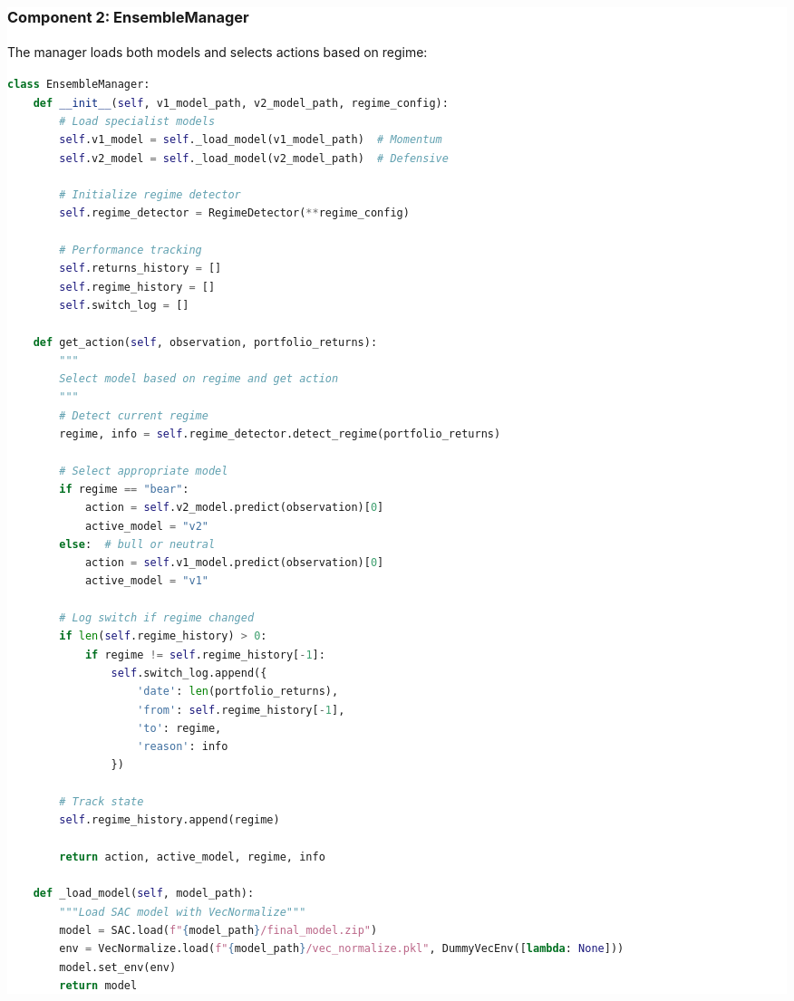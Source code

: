 ### Component 2: EnsembleManager

The manager loads both models and selects actions based on regime:

```python
class EnsembleManager:
    def __init__(self, v1_model_path, v2_model_path, regime_config):
        # Load specialist models
        self.v1_model = self._load_model(v1_model_path)  # Momentum
        self.v2_model = self._load_model(v2_model_path)  # Defensive

        # Initialize regime detector
        self.regime_detector = RegimeDetector(**regime_config)

        # Performance tracking
        self.returns_history = []
        self.regime_history = []
        self.switch_log = []

    def get_action(self, observation, portfolio_returns):
        """
        Select model based on regime and get action
        """
        # Detect current regime
        regime, info = self.regime_detector.detect_regime(portfolio_returns)

        # Select appropriate model
        if regime == "bear":
            action = self.v2_model.predict(observation)[0]
            active_model = "v2"
        else:  # bull or neutral
            action = self.v1_model.predict(observation)[0]
            active_model = "v1"

        # Log switch if regime changed
        if len(self.regime_history) > 0:
            if regime != self.regime_history[-1]:
                self.switch_log.append({
                    'date': len(portfolio_returns),
                    'from': self.regime_history[-1],
                    'to': regime,
                    'reason': info
                })

        # Track state
        self.regime_history.append(regime)

        return action, active_model, regime, info

    def _load_model(self, model_path):
        """Load SAC model with VecNormalize"""
        model = SAC.load(f"{model_path}/final_model.zip")
        env = VecNormalize.load(f"{model_path}/vec_normalize.pkl", DummyVecEnv([lambda: None]))
        model.set_env(env)
        return model
```
